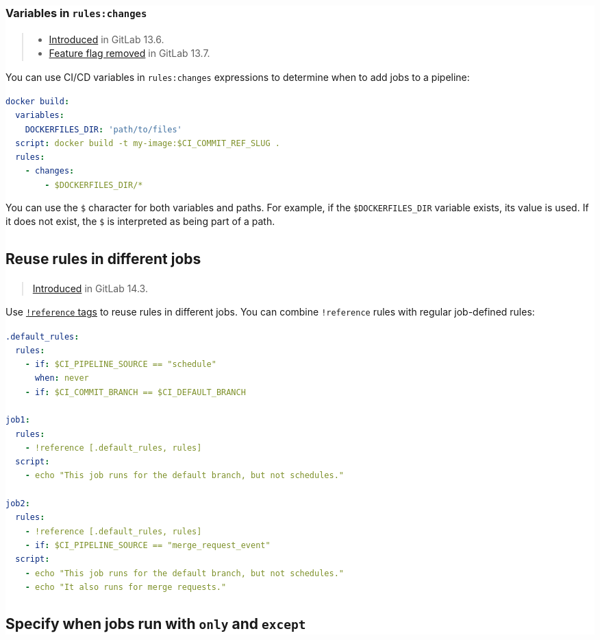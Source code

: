 ### Variables in `rules:changes`

> - [Introduced](https://gitlab.com/gitlab-org/gitlab/-/issues/34272) in GitLab 13.6.
> - [Feature flag removed](https://gitlab.com/gitlab-org/gitlab/-/issues/267192) in GitLab 13.7.

You can use CI/CD variables in `rules:changes` expressions to determine when
to add jobs to a pipeline:

```yaml
docker build:
  variables:
    DOCKERFILES_DIR: 'path/to/files'
  script: docker build -t my-image:$CI_COMMIT_REF_SLUG .
  rules:
    - changes:
        - $DOCKERFILES_DIR/*
```

You can use the `$` character for both variables and paths. For example, if the
`$DOCKERFILES_DIR` variable exists, its value is used. If it does not exist, the
`$` is interpreted as being part of a path.

## Reuse rules in different jobs

> [Introduced](https://gitlab.com/gitlab-org/gitlab/-/issues/322992) in GitLab 14.3.

Use [`!reference` tags](../yaml/yaml_optimization.md#reference-tags) to reuse rules in different
jobs. You can combine `!reference` rules with regular job-defined rules:

```yaml
.default_rules:
  rules:
    - if: $CI_PIPELINE_SOURCE == "schedule"
      when: never
    - if: $CI_COMMIT_BRANCH == $CI_DEFAULT_BRANCH

job1:
  rules:
    - !reference [.default_rules, rules]
  script:
    - echo "This job runs for the default branch, but not schedules."

job2:
  rules:
    - !reference [.default_rules, rules]
    - if: $CI_PIPELINE_SOURCE == "merge_request_event"
  script:
    - echo "This job runs for the default branch, but not schedules."
    - echo "It also runs for merge requests."
```

## Specify when jobs run with `only` and `except`
